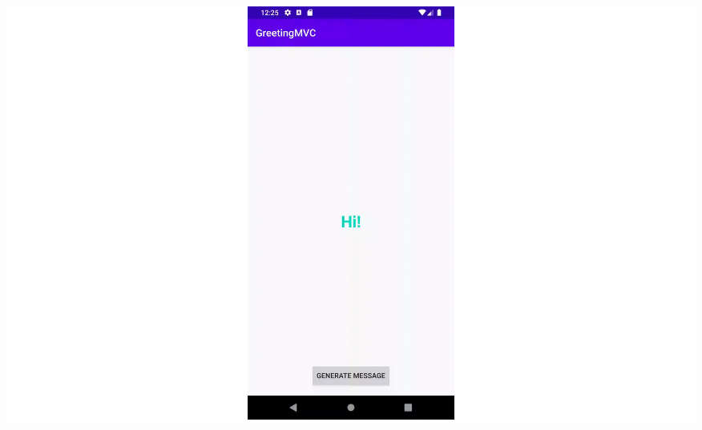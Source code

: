 <div style="text-align: center"><img src="/assets/img/2020-06-06-architecture/app.gif" width="30%" /></div>
